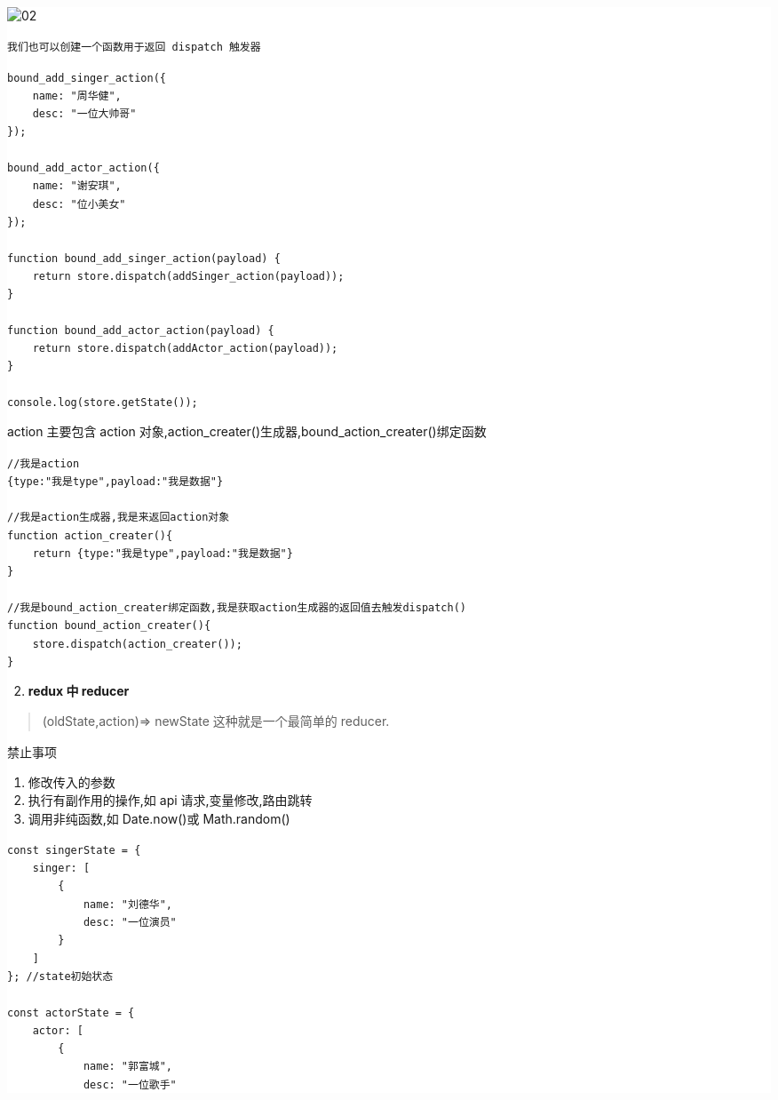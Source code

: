 ![02](https://github.com/easterCat/common_react/blob/master/03_redux/image/02.png?raw=true)

    我们也可以创建一个函数用于返回 dispatch 触发器

```
bound_add_singer_action({
    name: "周华健",
    desc: "一位大帅哥"
});

bound_add_actor_action({
    name: "谢安琪",
    desc: "位小美女"
});

function bound_add_singer_action(payload) {
    return store.dispatch(addSinger_action(payload));
}

function bound_add_actor_action(payload) {
    return store.dispatch(addActor_action(payload));
}

console.log(store.getState());
```

action 主要包含 action 对象,action_creater()生成器,bound_action_creater()绑定函数

```
//我是action
{type:"我是type",payload:"我是数据"}

//我是action生成器,我是来返回action对象
function action_creater(){
    return {type:"我是type",payload:"我是数据"}
}

//我是bound_action_creater绑定函数,我是获取action生成器的返回值去触发dispatch()
function bound_action_creater(){
    store.dispatch(action_creater());
}
```

2. **redux 中 reducer**

> (oldState,action)=> newState 这种就是一个最简单的 reducer.

禁止事项

1. 修改传入的参数
2. 执行有副作用的操作,如 api 请求,变量修改,路由跳转
3. 调用非纯函数,如 Date.now()或 Math.random()

```
const singerState = {
    singer: [
        {
            name: "刘德华",
            desc: "一位演员"
        }
    ]
}; //state初始状态

const actorState = {
    actor: [
        {
            name: "郭富城",
            desc: "一位歌手"
```